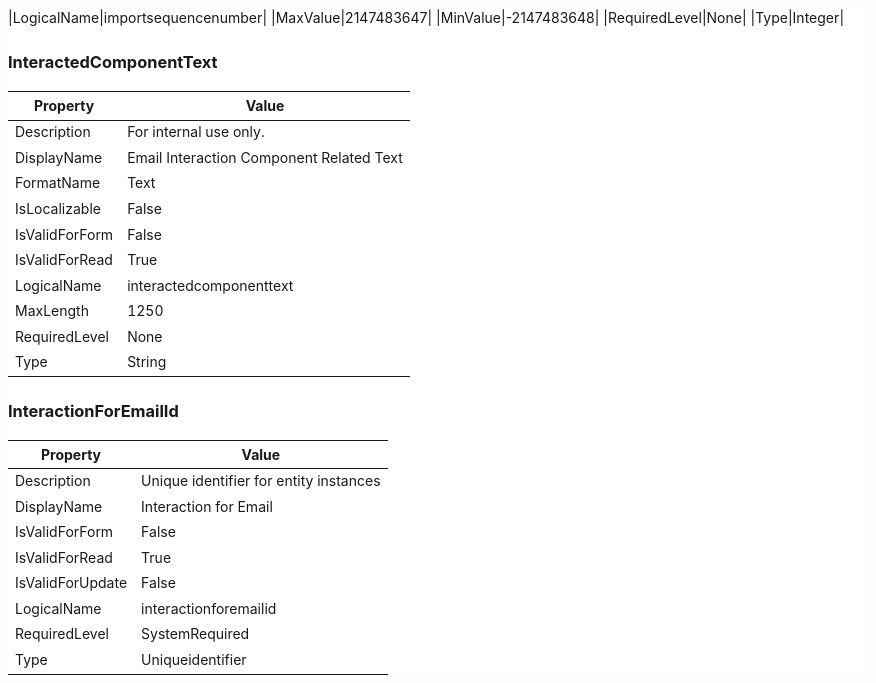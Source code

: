 |LogicalName|importsequencenumber|
|MaxValue|2147483647|
|MinValue|-2147483648|
|RequiredLevel|None|
|Type|Integer|


### <a name="BKMK_InteractedComponentText"></a> InteractedComponentText

|Property|Value|
|--------|-----|
|Description|For internal use only.|
|DisplayName|Email Interaction Component Related Text|
|FormatName|Text|
|IsLocalizable|False|
|IsValidForForm|False|
|IsValidForRead|True|
|LogicalName|interactedcomponenttext|
|MaxLength|1250|
|RequiredLevel|None|
|Type|String|


### <a name="BKMK_InteractionForEmailId"></a> InteractionForEmailId

|Property|Value|
|--------|-----|
|Description|Unique identifier for entity instances|
|DisplayName|Interaction for Email|
|IsValidForForm|False|
|IsValidForRead|True|
|IsValidForUpdate|False|
|LogicalName|interactionforemailid|
|RequiredLevel|SystemRequired|
|Type|Uniqueidentifier|
